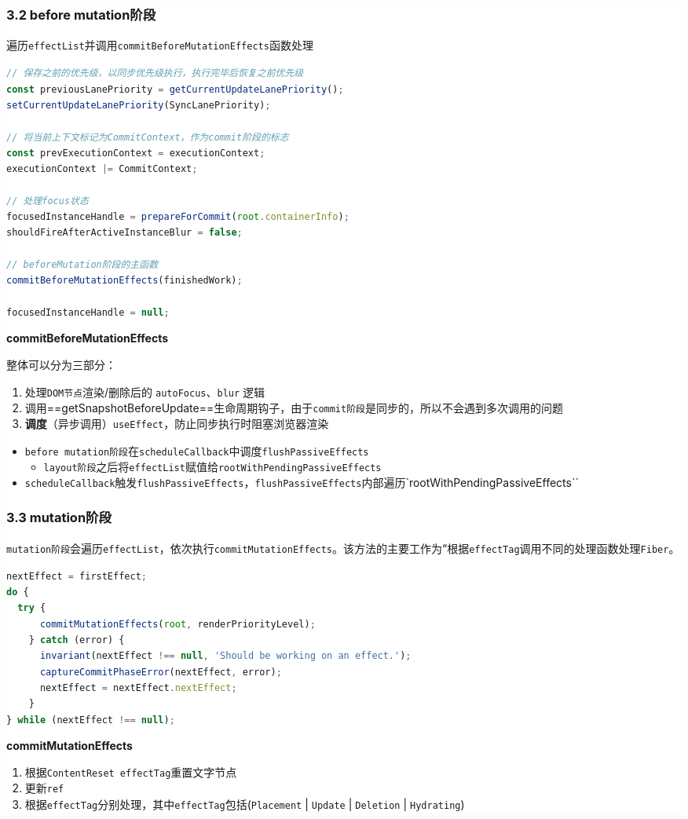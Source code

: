 ### 3.2 before mutation阶段

遍历`effectList`并调用`commitBeforeMutationEffects`函数处理

```js
// 保存之前的优先级，以同步优先级执行，执行完毕后恢复之前优先级
const previousLanePriority = getCurrentUpdateLanePriority();
setCurrentUpdateLanePriority(SyncLanePriority);

// 将当前上下文标记为CommitContext，作为commit阶段的标志
const prevExecutionContext = executionContext;
executionContext |= CommitContext;

// 处理focus状态
focusedInstanceHandle = prepareForCommit(root.containerInfo);
shouldFireAfterActiveInstanceBlur = false;

// beforeMutation阶段的主函数
commitBeforeMutationEffects(finishedWork);

focusedInstanceHandle = null;
```

**commitBeforeMutationEffects**

整体可以分为三部分：

1. 处理`DOM节点`渲染/删除后的 `autoFocus`、`blur` 逻辑
2. 调用==getSnapshotBeforeUpdate==生命周期钩子，由于`commit阶段`是同步的，所以不会遇到多次调用的问题
3. **调度**（异步调用）`useEffect`，防止同步执行时阻塞浏览器渲染
- `before mutation阶段`在`scheduleCallback`中调度`flushPassiveEffects`
   - `layout阶段`之后将`effectList`赋值给`rootWithPendingPassiveEffects`
- `scheduleCallback`触发`flushPassiveEffects`，`flushPassiveEffects`内部遍历`rootWithPendingPassiveEffects``

### 3.3 mutation阶段

`mutation阶段`会遍历`effectList`，依次执行`commitMutationEffects`。该方法的主要工作为“根据`effectTag`调用不同的处理函数处理`Fiber`。

```js
nextEffect = firstEffect;
do {
  try {
      commitMutationEffects(root, renderPriorityLevel);
    } catch (error) {
      invariant(nextEffect !== null, 'Should be working on an effect.');
      captureCommitPhaseError(nextEffect, error);
      nextEffect = nextEffect.nextEffect;
    }
} while (nextEffect !== null);
```

**commitMutationEffects**

1. 根据`ContentReset effectTag`重置文字节点
2. 更新`ref`
3. 根据`effectTag`分别处理，其中`effectTag`包括(`Placement` | `Update` | `Deletion` | `Hydrating`)
